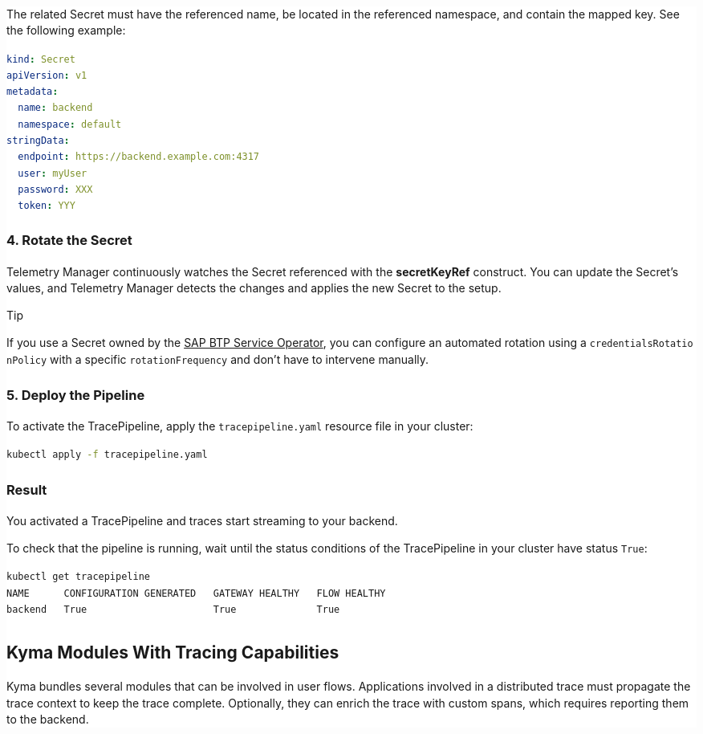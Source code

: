

The related Secret must have the referenced name, be located in the referenced namespace, and contain the mapped key. See the following example:

```yaml
kind: Secret
apiVersion: v1
metadata:
  name: backend
  namespace: default
stringData:
  endpoint: https://backend.example.com:4317
  user: myUser
  password: XXX
  token: YYY
```

### 4. Rotate the Secret

Telemetry Manager continuously watches the Secret referenced with the **secretKeyRef** construct. You can update the Secret’s values, and Telemetry Manager detects the changes and applies the new Secret to the setup.

> [!TIP]
> If you use a Secret owned by the [SAP BTP Service Operator](https://github.com/SAP/sap-btp-service-operator), you can configure an automated rotation using a `credentialsRotationPolicy` with a specific `rotationFrequency` and don’t have to intervene manually.

### 5. Deploy the Pipeline

To activate the TracePipeline, apply the `tracepipeline.yaml`  resource file in your cluster:

```bash
kubectl apply -f tracepipeline.yaml
```

### Result

You activated a TracePipeline and traces start streaming to your backend.

To check that the pipeline is running, wait until the status conditions of the TracePipeline in your cluster have status `True`:

```bash
kubectl get tracepipeline
NAME      CONFIGURATION GENERATED   GATEWAY HEALTHY   FLOW HEALTHY
backend   True                      True              True        
```

## Kyma Modules With Tracing Capabilities

Kyma bundles several modules that can be involved in user flows. Applications involved in a distributed trace must propagate the trace context to keep the trace complete. Optionally, they can enrich the trace with custom spans, which requires reporting them to the backend.

